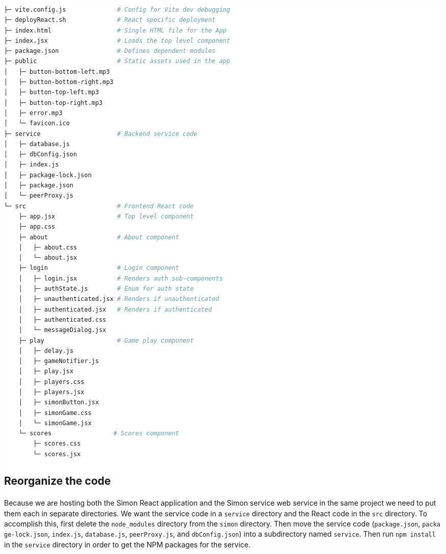 ```sh
├─ vite.config.js              # Config for Vite dev debugging
├─ deployReact.sh              # React specific deployment
├─ index.html                  # Single HTML file for the App
├─ index.jsx                   # Loads the top level component
├─ package.json                # Defines dependent modules
├─ public                      # Static assets used in the app
│   ├─ button-bottom-left.mp3
│   ├─ button-bottom-right.mp3
│   ├─ button-top-left.mp3
│   ├─ button-top-right.mp3
│   ├─ error.mp3
│   └─ favicon.ico
├─ service                     # Backend service code
│   ├─ database.js
│   ├─ dbConfig.json
│   ├─ index.js
│   ├─ package-lock.json
│   ├─ package.json
│   └─ peerProxy.js
└─ src                         # Frontend React code
    ├─ app.jsx                 # Top level component
    ├─ app.css
    ├─ about                   # About component
    │   ├─ about.css
    │   └─ about.jsx
    ├─ login                   # Login component
    │   ├─ login.jsx           # Renders auth sub-components
    │   ├─ authState.js        # Enum for auth state
    │   ├─ unauthenticated.jsx # Renders if unauthenticated
    │   ├─ authenticated.jsx   # Renders if authenticated
    │   ├─ authenticated.css
    │   └─ messageDialog.jsx
    ├─ play                    # Game play component
    │   ├─ delay.js
    │   ├─ gameNotifier.js
    │   ├─ play.jsx
    │   ├─ players.css
    │   ├─ players.jsx
    │   ├─ simonButton.jsx
    │   ├─ simonGame.css
    │   └─ simonGame.jsx
    └─ scores                 # Scores component
        ├─ scores.css
        └─ scores.jsx
```

## Reorganize the code

Because we are hosting both the Simon React application and the Simon service web service in the same project we need to put them each in separate directories. We want the service code in a `service` directory and the React code in the `src` directory. To accomplish this, first delete the `node_modules` directory from the `simon` directory. Then move the service code (`package.json`, `package-lock.json`, `index.js`, `database.js`, `peerProxy.js`, and `dbConfig.json`) into a subdirectory named `service`. Then run `npm install` in the `service` directory in order to get the NPM packages for the service.

